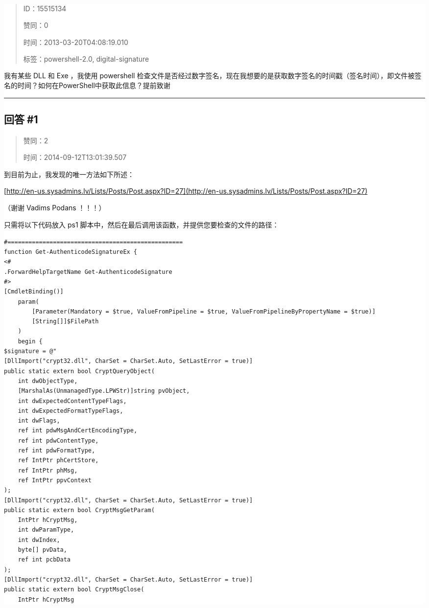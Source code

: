 > ID：15515134
> 
> 赞同：0
> 
> 时间：2013-03-20T04:08:19.010
> 
> 标签：powershell-2.0, digital-signature

我有某些 DLL 和 Exe ，我使用 powershell 检查文件是否经过数字签名，现在我想要的是获取数字签名的时间戳（签名时间），即文件被签名的时间？如何在PowerShell中获取此信息？提前致谢

* * *

## 回答 #1

> 赞同：2
> 
> 时间：2014-09-12T13:01:39.507

到目前为止，我发现的唯一方法如下所述：

[http://en-us.sysadmins.lv/Lists/Posts/Post.aspx?ID=27](http://en-us.sysadmins.lv/Lists/Posts/Post.aspx?ID=27)

（谢谢 Vadims Podans ！！！）

只需将以下代码放入 ps1 脚本中，然后在最后调用该函数，并提供您要检查的文件的路径：

```
#==================================================
function Get-AuthenticodeSignatureEx {
<#
.ForwardHelpTargetName Get-AuthenticodeSignature
#>
[CmdletBinding()]
    param(
        [Parameter(Mandatory = $true, ValueFromPipeline = $true, ValueFromPipelineByPropertyName = $true)]
        [String[]]$FilePath
    )
    begin {
$signature = @"
[DllImport("crypt32.dll", CharSet = CharSet.Auto, SetLastError = true)]
public static extern bool CryptQueryObject(
    int dwObjectType,
    [MarshalAs(UnmanagedType.LPWStr)]string pvObject,
    int dwExpectedContentTypeFlags,
    int dwExpectedFormatTypeFlags,
    int dwFlags,
    ref int pdwMsgAndCertEncodingType,
    ref int pdwContentType,
    ref int pdwFormatType,
    ref IntPtr phCertStore,
    ref IntPtr phMsg,
    ref IntPtr ppvContext
);
[DllImport("crypt32.dll", CharSet = CharSet.Auto, SetLastError = true)]
public static extern bool CryptMsgGetParam(
    IntPtr hCryptMsg,
    int dwParamType,
    int dwIndex,
    byte[] pvData,
    ref int pcbData
);
[DllImport("crypt32.dll", CharSet = CharSet.Auto, SetLastError = true)]
public static extern bool CryptMsgClose(
    IntPtr hCryptMsg
```